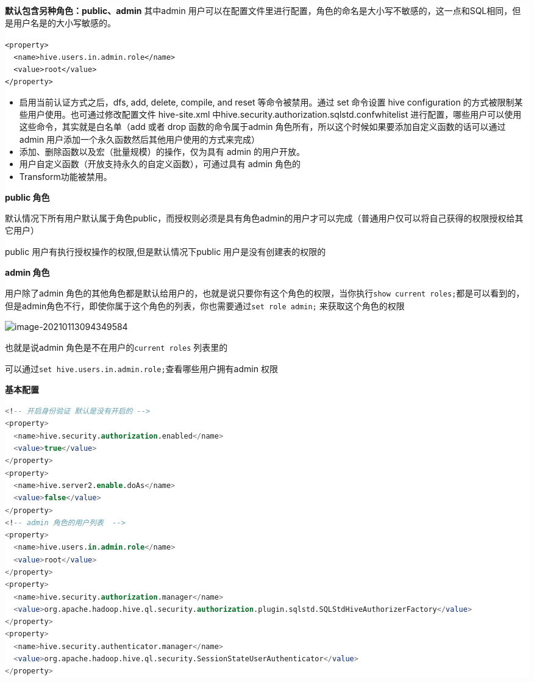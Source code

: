 **默认包含另种角色：public、admin** 其中admin 用户可以在配置文件里进行配置，角色的命名是大小写不敏感的，这一点和SQL相同，但是用户名是的大小写敏感的。

```
<property>
  <name>hive.users.in.admin.role</name>
  <value>root</value>
</property>
```

- 启用当前认证方式之后，dfs, add, delete, compile, and reset 等命令被禁用。通过 set 命令设置 hive configuration 的方式被限制某些用户使用。也可通过修改配置文件 hive-site.xml 中hive.security.authorization.sqlstd.confwhitelist 进行配置，哪些用户可以使用这些命令，其实就是白名单（add 或者 drop 函数的命令属于admin 角色所有，所以这个时候如果要添加自定义函数的话可以通过admin 用户添加一个永久函数然后其他用户使用的方式来完成）
- 添加、删除函数以及宏（批量规模）的操作，仅为具有 admin 的用户开放。
- 用户自定义函数（开放支持永久的自定义函数），可通过具有 admin 角色的
- Transform功能被禁用。


**public 角色**

默认情况下所有用户默认属于角色public，而授权则必须是具有角色admin的用户才可以完成（普通用户仅可以将自己获得的权限授权给其它用户）

public 用户有执行授权操作的权限,但是默认情况下public 用户是没有创建表的权限的

**admin 角色**

用户除了admin 角色的其他角色都是默认给用户的，也就是说只要你有这个角色的权限，当你执行`show current roles;`都是可以看到的，但是admin角色不行，即使你属于这个角色的列表，你也需要通过`set role admin;` 来获取这个角色的权限

![image-20210113094349584](https://kingcall.oss-cn-hangzhou.aliyuncs.com/blog/img/image-20210113094349584.png)

也就是说admin 角色是不在用户的`current roles` 列表里的

可以通过`set hive.users.in.admin.role;`查看哪些用户拥有admin 权限

**基本配置**

```sql
<!-- 开启身份验证 默认是没有开启的 -->
<property>
  <name>hive.security.authorization.enabled</name>
  <value>true</value>
</property>
<property>
  <name>hive.server2.enable.doAs</name>
  <value>false</value>
</property>
<!-- admin 角色的用户列表  -->
<property>
  <name>hive.users.in.admin.role</name>
  <value>root</value>
</property>
<property>
  <name>hive.security.authorization.manager</name>
  <value>org.apache.hadoop.hive.ql.security.authorization.plugin.sqlstd.SQLStdHiveAuthorizerFactory</value>
</property>
<property>
  <name>hive.security.authenticator.manager</name>
  <value>org.apache.hadoop.hive.ql.security.SessionStateUserAuthenticator</value>
</property>
```
